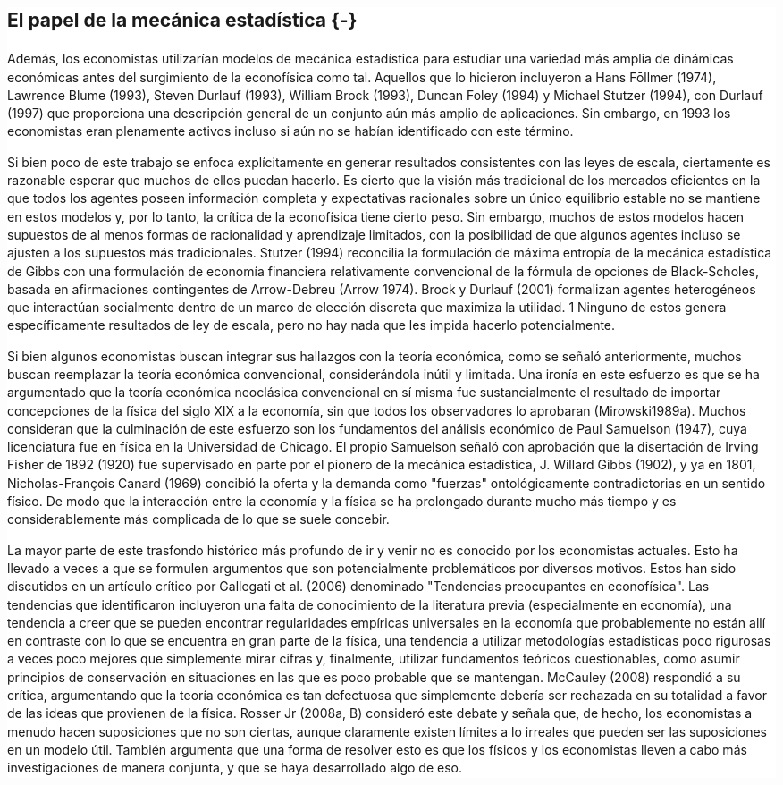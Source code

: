 ## El papel de la mecánica estadística {-}

Además, los economistas utilizarían modelos de mecánica estadística para estudiar una variedad más amplia de dinámicas económicas antes del surgimiento de la econofísica como tal. Aquellos que lo hicieron incluyeron a Hans Fōllmer (1974), Lawrence Blume (1993), Steven Durlauf (1993), William Brock (1993), Duncan Foley (1994) y Michael Stutzer (1994), con Durlauf (1997) que proporciona una descripción general de un conjunto aún más amplio de aplicaciones. Sin embargo, en 1993 los economistas eran plenamente activos incluso si aún no se habían identificado con este término.

Si bien poco de este trabajo se enfoca explícitamente en generar resultados consistentes con las leyes de escala, ciertamente es razonable esperar que muchos de ellos puedan hacerlo. Es cierto que la visión más tradicional de los mercados eficientes en la que todos los agentes poseen información completa y expectativas racionales sobre un único equilibrio estable no se mantiene en estos modelos y, por lo tanto, la crítica de la econofísica tiene cierto peso. Sin embargo, muchos de estos modelos hacen supuestos de al menos formas de racionalidad y aprendizaje limitados, con la posibilidad de que algunos agentes incluso se ajusten a los supuestos más tradicionales. Stutzer (1994) reconcilia la formulación de máxima entropía de la mecánica estadística de Gibbs con una formulación de economía financiera relativamente convencional de la fórmula de opciones de Black-Scholes, basada en afirmaciones contingentes de Arrow-Debreu (Arrow 1974). Brock y Durlauf (2001) formalizan agentes heterogéneos que interactúan socialmente dentro de un marco de elección discreta que maximiza la utilidad. 1 Ninguno de estos genera específicamente resultados de ley de escala, pero no hay nada que les impida hacerlo potencialmente.

Si bien algunos economistas buscan integrar sus hallazgos con la teoría económica, como se señaló anteriormente, muchos buscan reemplazar la teoría económica convencional, considerándola inútil y limitada. Una ironía en este esfuerzo es que se ha argumentado que la teoría económica neoclásica convencional en sí misma fue sustancialmente el resultado de importar concepciones de la física del siglo XIX a la economía, sin que todos los observadores lo aprobaran (Mirowski1989a). Muchos consideran que la culminación de este esfuerzo son los fundamentos del análisis económico de Paul Samuelson (1947), cuya licenciatura fue en física en la Universidad de Chicago. El propio Samuelson señaló con aprobación que la disertación de Irving Fisher de 1892 (1920) fue supervisado en parte por el pionero de la mecánica estadística, J. Willard Gibbs (1902), y ya en 1801, Nicholas-François Canard (1969) concibió la oferta y la demanda como "fuerzas" ontológicamente contradictorias en un sentido físico. De modo que la interacción entre la economía y la física se ha prolongado durante mucho más tiempo y es considerablemente más complicada de lo que se suele concebir.

La mayor parte de este trasfondo histórico más profundo de ir y venir no es conocido por los economistas actuales. Esto ha llevado a veces a que se formulen argumentos que son potencialmente problemáticos por diversos motivos. Estos han sido discutidos en un artículo crítico por Gallegati et al. (2006) denominado "Tendencias preocupantes en econofísica". Las tendencias que identificaron incluyeron una falta de conocimiento de la literatura previa (especialmente en economía), una tendencia a creer que se pueden encontrar regularidades empíricas universales en la economía que probablemente no están allí en contraste con lo que se encuentra en gran parte de la física, una tendencia a utilizar metodologías estadísticas poco rigurosas a veces poco mejores que simplemente mirar cifras y, finalmente, utilizar fundamentos teóricos cuestionables, como asumir principios de conservación en situaciones en las que es poco probable que se mantengan. McCauley (2008) respondió a su crítica, argumentando que la teoría económica es tan defectuosa que simplemente debería ser rechazada en su totalidad a favor de las ideas que provienen de la física. Rosser Jr (2008a, B) consideró este debate y señala que, de hecho, los economistas a menudo hacen suposiciones que no son ciertas, aunque claramente existen límites a lo irreales que pueden ser las suposiciones en un modelo útil. También argumenta que una forma de resolver esto es que los físicos y los economistas lleven a cabo más investigaciones de manera conjunta, y que se haya desarrollado algo de eso.
